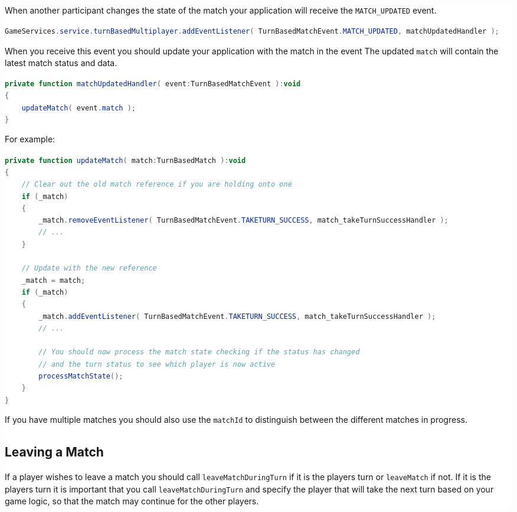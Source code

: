 When another participant changes the state of the match your application will
receive the `MATCH_UPDATED` event. 

```actionscript
GameServices.service.turnBasedMultiplayer.addEventListener( TurnBasedMatchEvent.MATCH_UPDATED, matchUpdatedHandler );
```

When you receive this event you should update your application with the match in the event
The updated `match` will contain the latest match status and data.

```actionscript
private function matchUpdatedHandler( event:TurnBasedMatchEvent ):void 
{
	updateMatch( event.match );
}
```

For example:

```actionscript
private function updateMatch( match:TurnBasedMatch ):void
{
	// Clear out the old match reference if you are holding onto one
	if (_match)
	{
		_match.removeEventListener( TurnBasedMatchEvent.TAKETURN_SUCCESS, match_takeTurnSuccessHandler );
		// ... 
	}

	// Update with the new reference
	_match = match;
	if (_match)
	{
		_match.addEventListener( TurnBasedMatchEvent.TAKETURN_SUCCESS, match_takeTurnSuccessHandler );
		// ...

		// You should now process the match state checking if the status has changed 
		// and the turn status to see which player is now active
		processMatchState();
	}
}
```

If you have multiple matches you should also use the `matchId` to distinguish between
the different matches in progress. 






## Leaving a Match

If a player wishes to leave a match you should call `leaveMatchDuringTurn` if it is the 
players turn or `leaveMatch` if not. If it is the players turn it is important that 
you call `leaveMatchDuringTurn` and specify the player that will take the next turn
based on your game logic, so that the match may continue for the other players.
